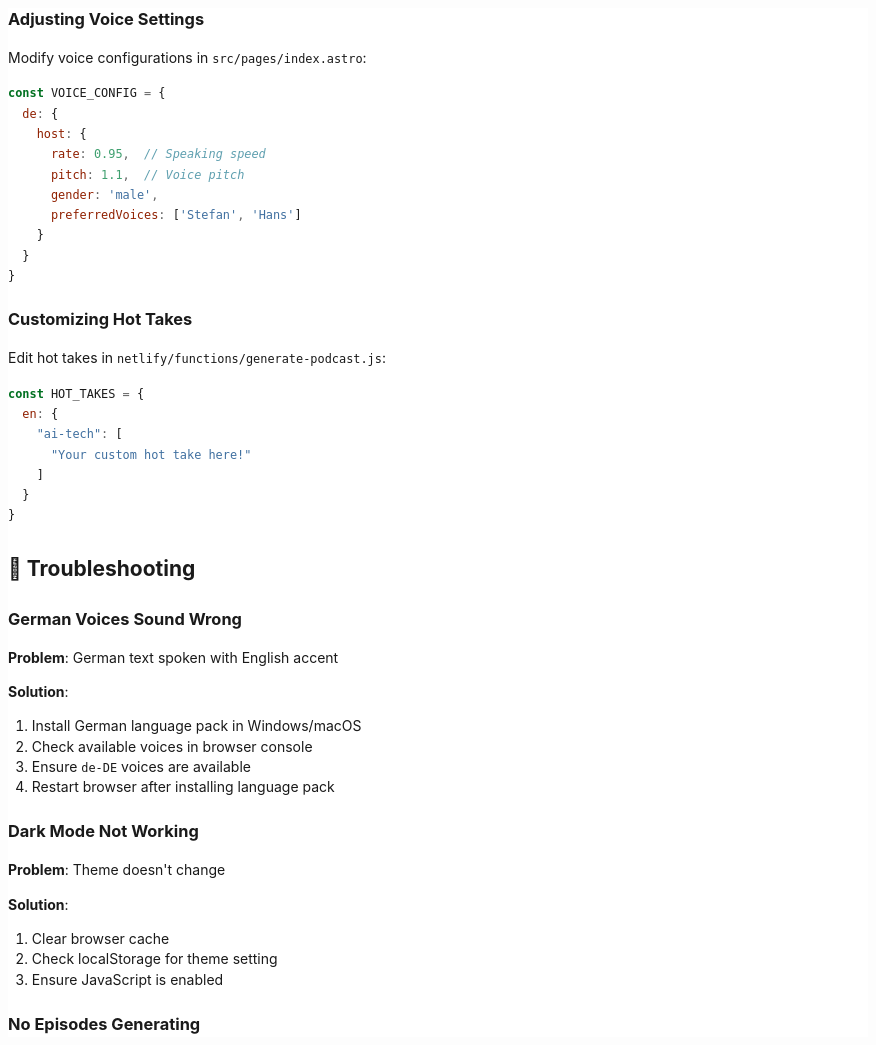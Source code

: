 ### Adjusting Voice Settings

Modify voice configurations in `src/pages/index.astro`:

```javascript
const VOICE_CONFIG = {
  de: {
    host: { 
      rate: 0.95,  // Speaking speed
      pitch: 1.1,  // Voice pitch
      gender: 'male',
      preferredVoices: ['Stefan', 'Hans']
    }
  }
}
```

### Customizing Hot Takes

Edit hot takes in `netlify/functions/generate-podcast.js`:

```javascript
const HOT_TAKES = {
  en: {
    "ai-tech": [
      "Your custom hot take here!"
    ]
  }
}
```

## 🐛 Troubleshooting

### German Voices Sound Wrong

**Problem**: German text spoken with English accent

**Solution**: 
1. Install German language pack in Windows/macOS
2. Check available voices in browser console
3. Ensure `de-DE` voices are available
4. Restart browser after installing language pack

### Dark Mode Not Working

**Problem**: Theme doesn't change

**Solution**:
1. Clear browser cache
2. Check localStorage for theme setting
3. Ensure JavaScript is enabled

### No Episodes Generating
